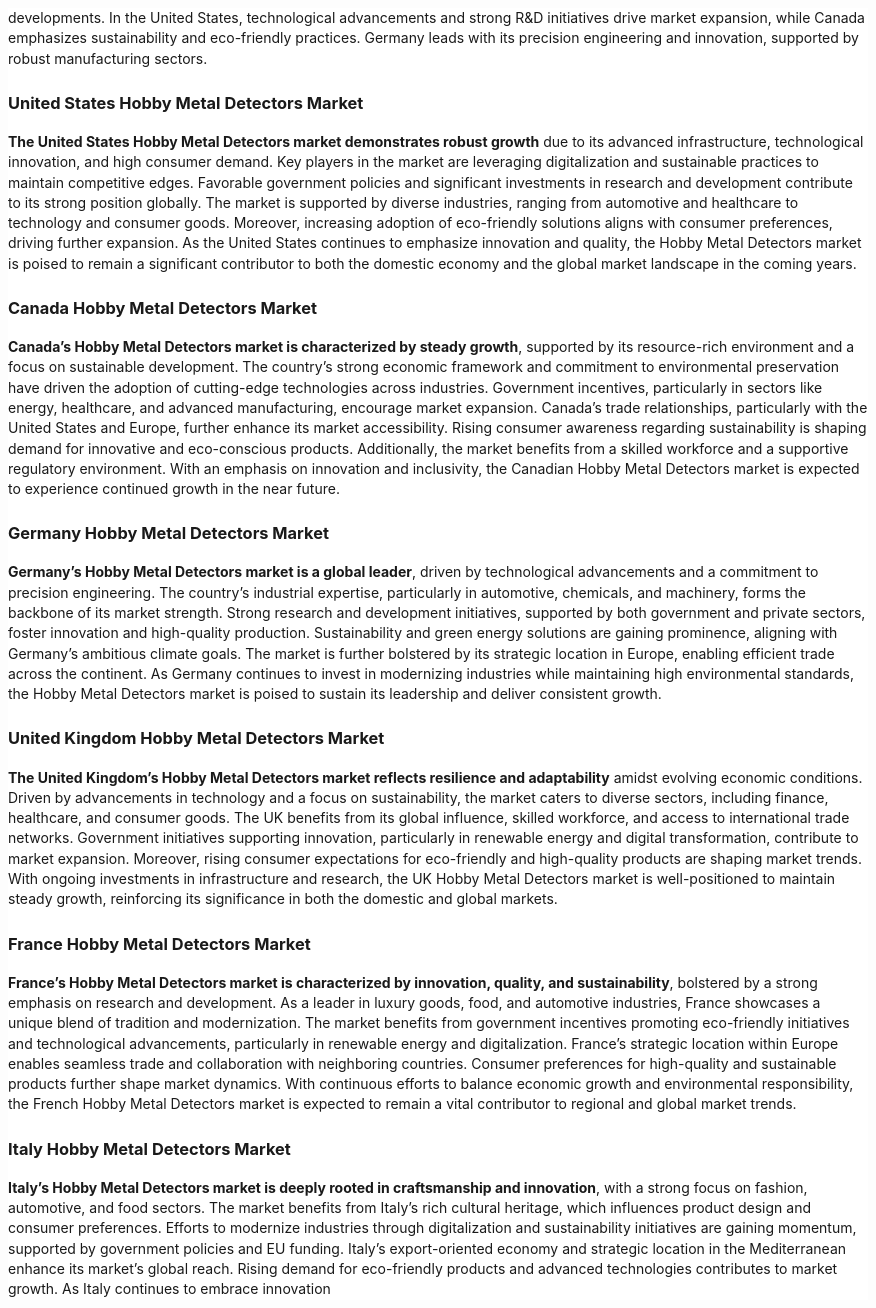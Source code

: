 developments. In the United States, technological advancements and strong R&amp;D initiatives drive market expansion, while Canada emphasizes sustainability and eco-friendly practices. Germany leads with its precision engineering and innovation, supported by robust manufacturing sectors.</span></em></p></blockquote><h3><strong>United States Hobby Metal Detectors Market</strong></h3><p><strong>The United States Hobby Metal Detectors market demonstrates robust growth</strong> due to its advanced infrastructure, technological innovation, and high consumer demand. Key players in the market are leveraging digitalization and sustainable practices to maintain competitive edges. Favorable government policies and significant investments in research and development contribute to its strong position globally. The market is supported by diverse industries, ranging from automotive and healthcare to technology and consumer goods. Moreover, increasing adoption of eco-friendly solutions aligns with consumer preferences, driving further expansion. As the United States continues to emphasize innovation and quality, the Hobby Metal Detectors market is poised to remain a significant contributor to both the domestic economy and the global market landscape in the coming years.</p><h3><strong>Canada Hobby Metal Detectors Market</strong></h3><p><strong>Canada&rsquo;s Hobby Metal Detectors market is characterized by steady growth</strong>, supported by its resource-rich environment and a focus on sustainable development. The country&rsquo;s strong economic framework and commitment to environmental preservation have driven the adoption of cutting-edge technologies across industries. Government incentives, particularly in sectors like energy, healthcare, and advanced manufacturing, encourage market expansion. Canada&rsquo;s trade relationships, particularly with the United States and Europe, further enhance its market accessibility. Rising consumer awareness regarding sustainability is shaping demand for innovative and eco-conscious products. Additionally, the market benefits from a skilled workforce and a supportive regulatory environment. With an emphasis on innovation and inclusivity, the Canadian Hobby Metal Detectors market is expected to experience continued growth in the near future.</p><h3><strong>Germany Hobby Metal Detectors Market</strong></h3><p><strong>Germany&rsquo;s Hobby Metal Detectors market is a global leader</strong>, driven by technological advancements and a commitment to precision engineering. The country&rsquo;s industrial expertise, particularly in automotive, chemicals, and machinery, forms the backbone of its market strength. Strong research and development initiatives, supported by both government and private sectors, foster innovation and high-quality production. Sustainability and green energy solutions are gaining prominence, aligning with Germany&rsquo;s ambitious climate goals. The market is further bolstered by its strategic location in Europe, enabling efficient trade across the continent. As Germany continues to invest in modernizing industries while maintaining high environmental standards, the Hobby Metal Detectors market is poised to sustain its leadership and deliver consistent growth.</p><h3><strong>United Kingdom Hobby Metal Detectors Market</strong></h3><p><strong>The United Kingdom&rsquo;s Hobby Metal Detectors market reflects resilience and adaptability</strong> amidst evolving economic conditions. Driven by advancements in technology and a focus on sustainability, the market caters to diverse sectors, including finance, healthcare, and consumer goods. The UK benefits from its global influence, skilled workforce, and access to international trade networks. Government initiatives supporting innovation, particularly in renewable energy and digital transformation, contribute to market expansion. Moreover, rising consumer expectations for eco-friendly and high-quality products are shaping market trends. With ongoing investments in infrastructure and research, the UK Hobby Metal Detectors market is well-positioned to maintain steady growth, reinforcing its significance in both the domestic and global markets.</p><h3><strong>France Hobby Metal Detectors Market</strong></h3><p><strong>France&rsquo;s Hobby Metal Detectors market is characterized by innovation, quality, and sustainability</strong>, bolstered by a strong emphasis on research and development. As a leader in luxury goods, food, and automotive industries, France showcases a unique blend of tradition and modernization. The market benefits from government incentives promoting eco-friendly initiatives and technological advancements, particularly in renewable energy and digitalization. France&rsquo;s strategic location within Europe enables seamless trade and collaboration with neighboring countries. Consumer preferences for high-quality and sustainable products further shape market dynamics. With continuous efforts to balance economic growth and environmental responsibility, the French Hobby Metal Detectors market is expected to remain a vital contributor to regional and global market trends.</p><h3><strong>Italy Hobby Metal Detectors Market</strong></h3><p><strong>Italy&rsquo;s Hobby Metal Detectors market is deeply rooted in craftsmanship and innovation</strong>, with a strong focus on fashion, automotive, and food sectors. The market benefits from Italy&rsquo;s rich cultural heritage, which influences product design and consumer preferences. Efforts to modernize industries through digitalization and sustainability initiatives are gaining momentum, supported by government policies and EU funding. Italy&rsquo;s export-oriented economy and strategic location in the Mediterranean enhance its market&rsquo;s global reach. Rising demand for eco-friendly products and advanced technologies contributes to market growth. As Italy continues to embrace innovation